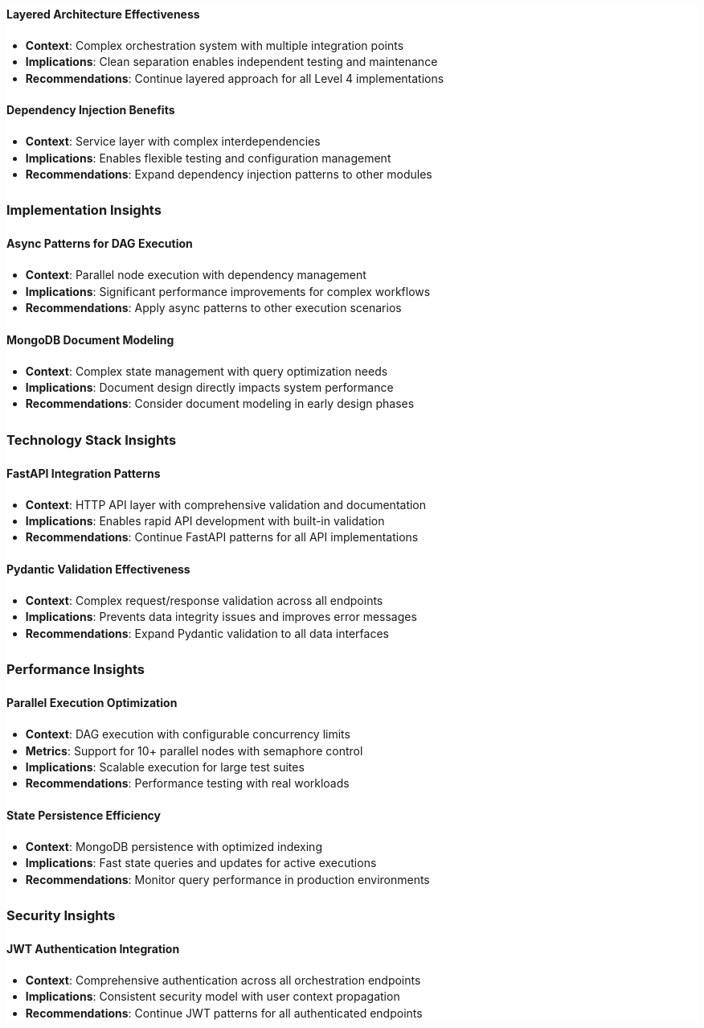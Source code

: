 #### **Layered Architecture Effectiveness**
- **Context**: Complex orchestration system with multiple integration points
- **Implications**: Clean separation enables independent testing and maintenance
- **Recommendations**: Continue layered approach for all Level 4 implementations

#### **Dependency Injection Benefits**
- **Context**: Service layer with complex interdependencies
- **Implications**: Enables flexible testing and configuration management
- **Recommendations**: Expand dependency injection patterns to other modules

### Implementation Insights

#### **Async Patterns for DAG Execution**
- **Context**: Parallel node execution with dependency management
- **Implications**: Significant performance improvements for complex workflows
- **Recommendations**: Apply async patterns to other execution scenarios

#### **MongoDB Document Modeling**
- **Context**: Complex state management with query optimization needs
- **Implications**: Document design directly impacts system performance
- **Recommendations**: Consider document modeling in early design phases

### Technology Stack Insights

#### **FastAPI Integration Patterns**
- **Context**: HTTP API layer with comprehensive validation and documentation
- **Implications**: Enables rapid API development with built-in validation
- **Recommendations**: Continue FastAPI patterns for all API implementations

#### **Pydantic Validation Effectiveness**
- **Context**: Complex request/response validation across all endpoints
- **Implications**: Prevents data integrity issues and improves error messages
- **Recommendations**: Expand Pydantic validation to all data interfaces

### Performance Insights

#### **Parallel Execution Optimization**
- **Context**: DAG execution with configurable concurrency limits
- **Metrics**: Support for 10+ parallel nodes with semaphore control
- **Implications**: Scalable execution for large test suites
- **Recommendations**: Performance testing with real workloads

#### **State Persistence Efficiency**
- **Context**: MongoDB persistence with optimized indexing
- **Implications**: Fast state queries and updates for active executions
- **Recommendations**: Monitor query performance in production environments

### Security Insights

#### **JWT Authentication Integration**
- **Context**: Comprehensive authentication across all orchestration endpoints
- **Implications**: Consistent security model with user context propagation
- **Recommendations**: Continue JWT patterns for all authenticated endpoints

